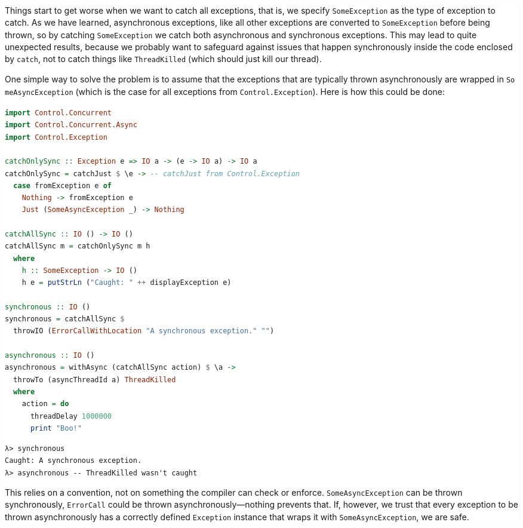 Things start to get worse when we want to catch all exceptions, that is, we
specify `SomeException` as the type of exception to catch. As we have
learned, asynchronous exceptions, like all other exceptions are converted to
`SomeException` before being thrown, so by catching `SomeException` we catch
both asynchronous and synchronous exceptions. This may lead to quite
unexpected results, because we probably want to safeguard against issues
that happen synchronously inside the code enclosed by `catch`, not to catch
things like `ThreadKilled` (which should just kill our thread).

One simple way to solve the problem is to assume that the exceptions that
are typically thrown asynchronously are wrapped in `SomeAsyncException`
(which is the case for all exceptions from `Control.Exception`). Here is how
this could be done:

```haskell
import Control.Concurrent
import Control.Concurrent.Async
import Control.Exception

catchOnlySync :: Exception e => IO a -> (e -> IO a) -> IO a
catchOnlySync = catchJust $ \e -> -- catchJust from Control.Exception
  case fromException e of
    Nothing -> fromException e
    Just (SomeAsyncException _) -> Nothing

catchAllSync :: IO () -> IO ()
catchAllSync m = catchOnlySync m h
  where
    h :: SomeException -> IO ()
    h e = putStrLn ("Caught: " ++ displayException e)

synchronous :: IO ()
synchronous = catchAllSync $
  throwIO (ErrorCallWithLocation "A synchronous exception." "")

asynchronous :: IO ()
asynchronous = withAsync (catchAllSync action) $ \a ->
  throwTo (asyncThreadId a) ThreadKilled
  where
    action = do
      threadDelay 1000000
      print "Boo!"
```

```
λ> synchronous
Caught: A synchronous exception.
λ> asynchronous -- ThreadKilled wasn't caught
```

This relies on a convention, not on something the compiler can check or
enforce. `SomeAsyncException` can be thrown synchronously, `ErrorCall` could
be thrown asynchronously—nothing prevents that. If, however, we trust that
every exception to be thrown asynchronously has a correctly defined
`Exception` instance that wraps it with `SomeAsyncException`, we are safe.
